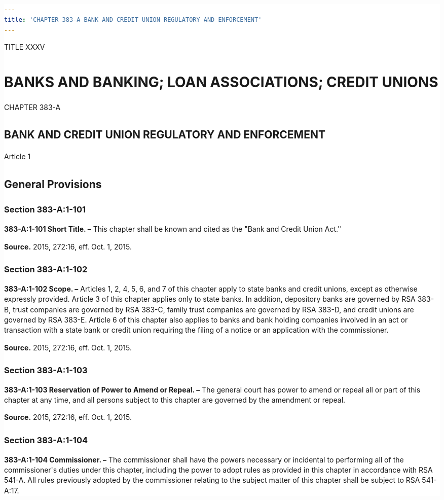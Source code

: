 ```yaml
---
title: 'CHAPTER 383-A BANK AND CREDIT UNION REGULATORY AND ENFORCEMENT'
---
```


TITLE XXXV
                                             
BANKS AND BANKING; LOAN ASSOCIATIONS; CREDIT UNIONS
===================================================

CHAPTER 383-A
                                             
BANK AND CREDIT UNION REGULATORY AND ENFORCEMENT
------------------------------------------------

Article 1
                                             
General Provisions
------------------

### Section 383-A:1-101

 **383-A:1-101 Short Title. –** This chapter shall be known and cited
as the "Bank and Credit Union Act.''

**Source.** 2015, 272:16, eff. Oct. 1, 2015.

### Section 383-A:1-102

 **383-A:1-102 Scope. –** Articles 1, 2, 4, 5, 6, and 7 of this
chapter apply to state banks and credit unions, except as otherwise
expressly provided. Article 3 of this chapter applies only to state
banks. In addition, depository banks are governed by RSA 383-B, trust
companies are governed by RSA 383-C, family trust companies are governed
by RSA 383-D, and credit unions are governed by RSA 383-E. Article 6 of
this chapter also applies to banks and bank holding companies involved
in an act or transaction with a state bank or credit union requiring the
filing of a notice or an application with the commissioner.

**Source.** 2015, 272:16, eff. Oct. 1, 2015.

### Section 383-A:1-103

 **383-A:1-103 Reservation of Power to Amend or Repeal. –** The
general court has power to amend or repeal all or part of this chapter
at any time, and all persons subject to this chapter are governed by the
amendment or repeal.

**Source.** 2015, 272:16, eff. Oct. 1, 2015.

### Section 383-A:1-104

 **383-A:1-104 Commissioner. –** The commissioner shall have the
powers necessary or incidental to performing all of the commissioner's
duties under this chapter, including the power to adopt rules as
provided in this chapter in accordance with RSA 541-A. All rules
previously adopted by the commissioner relating to the subject matter of
this chapter shall be subject to RSA 541-A:17.

